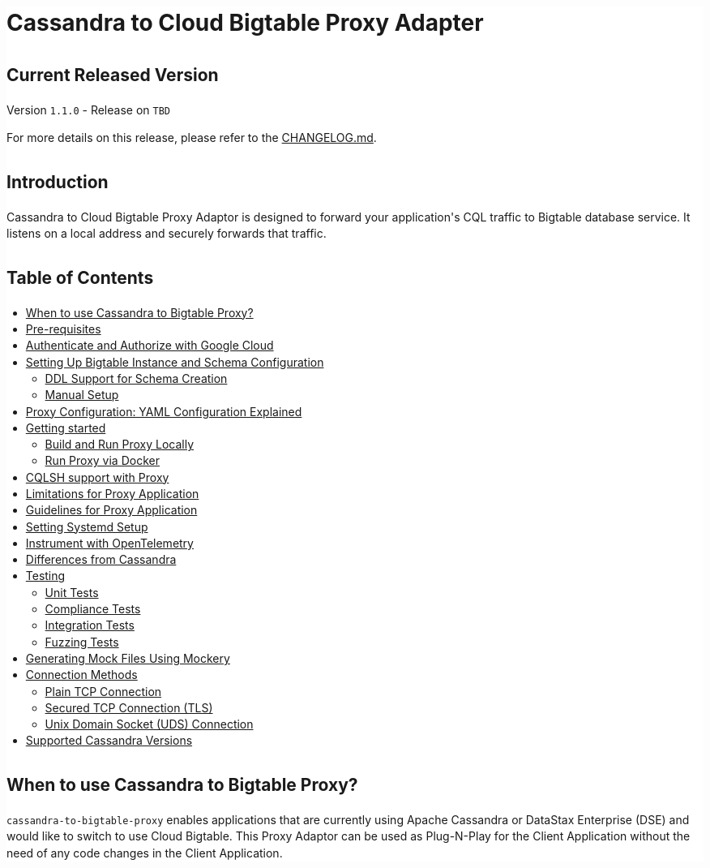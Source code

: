 # Cassandra to Cloud Bigtable Proxy Adapter

## Current Released Version

Version `1.1.0` - Release on `TBD`

For more details on this release, please refer to the [CHANGELOG.md](./CHANGELOG.md).

## Introduction

Cassandra to Cloud Bigtable Proxy Adaptor is designed to forward your application's CQL traffic to Bigtable database service. It listens on a local address and securely forwards that traffic.

## Table of Contents

- [When to use Cassandra to Bigtable Proxy?](#when-to-use-cassandra-to-bigtable-proxy)
- [Pre-requisites](#pre-requisites)
- [Authenticate and Authorize with Google Cloud](#authenticate-and-authorize-with-google-cloud)
- [Setting Up Bigtable Instance and Schema Configuration](#setting-up-bigtable-instance-and-schema-configuration)
  - [DDL Support for Schema Creation](#ddl-support-for-schema-creation-recommended-method)
  - [Manual Setup](#manual-setup-legacy-method)
- [Proxy Configuration: YAML Configuration Explained](#proxy-configuration-yaml-configuration-explained)
- [Getting started](#getting-started)
  - [Build and Run Proxy Locally](#build-and-run-proxy-locally)
  - [Run Proxy via Docker](#run-proxy-via-docker)
- [CQLSH support with Proxy](#cqlsh-support-with-proxy)
- [Limitations for Proxy Application](#limitations-for-proxy-application)
- [Guidelines for Proxy Application](#guidelines-for-proxy-application)
- [Setting Systemd Setup](#run-a-cassandra-to-bigtable-proxy-via-systemd)
- [Instrument with OpenTelemetry](#instrument-with-openTelemetry)
- [Differences from Cassandra](./docs/differences_from_cassandra.md)
- [Testing](#testing)
  - [Unit Tests](#unit-tests)
  - [Compliance Tests](#compliance-tests)
  - [Integration Tests](#integration-tests)
  - [Fuzzing Tests](#fuzzing-tests)
- [Generating Mock Files Using Mockery](./mocks/README.md)
- [Connection Methods](#connection-methods)
  - [Plain TCP Connection](#plain-tcp-connection)
  - [Secured TCP Connection (TLS)](#secured-tcp-connection-tls)
  - [Unix Domain Socket (UDS) Connection](#unix-domain-socket-uds-connection)
- [Supported Cassandra Versions](#supported-cassandra-versions)

## When to use Cassandra to Bigtable Proxy?

`cassandra-to-bigtable-proxy` enables applications that are currently using Apache Cassandra or DataStax Enterprise (DSE) and would like to switch to use Cloud Bigtable. This Proxy Adaptor can be used as Plug-N-Play for the Client Application without the need of any code changes in the Client Application.
